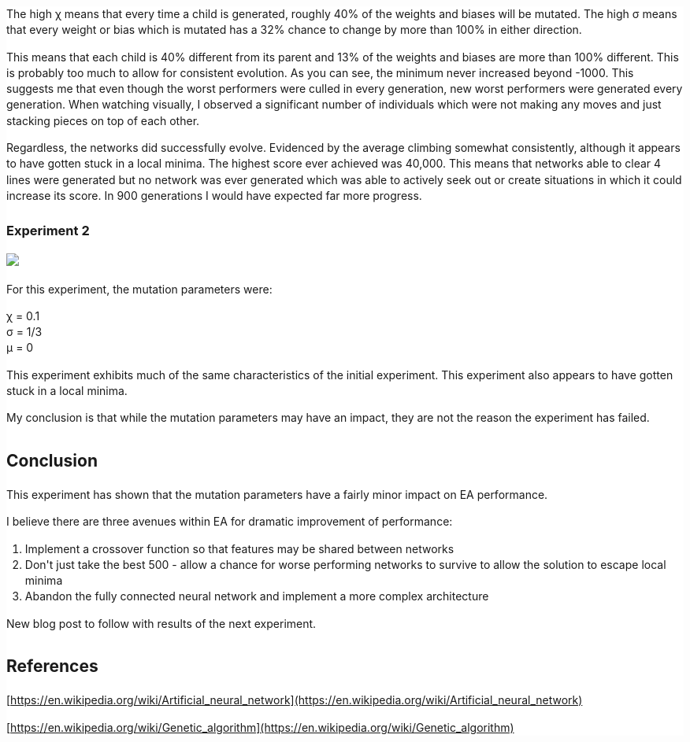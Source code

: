 The high χ means that every time a child is generated, roughly 40% of the weights and biases will be mutated. The high σ means that every weight or bias which is mutated has a 32% chance to change by more than 100% in either direction.  

This means that each child is 40% different from its parent and 13% of the weights and biases are more than 100% different. This is probably too much to allow for consistent evolution. As you can see, the minimum never increased beyond -1000\. This suggests me that even though the worst performers were culled in every generation, new worst performers were generated every generation. When watching visually, I observed a significant number of individuals which were not making any moves and just stacking pieces on top of each other.  

Regardless, the networks did successfully evolve. Evidenced by the average climbing somewhat consistently, although it appears to have gotten stuck in a local minima. The highest score ever achieved was 40,000. This means that networks able to clear 4 lines were generated but no network was ever generated which was able to actively seek out or create situations in which it could increase its score. In 900 generations I would have expected far more progress.  

### Experiment 2

[![]({{site.baseurl}}/assets/img/custom/blog/2017-11-13-tetris-ai-experiment-1-2-single-parent-evolutionary-algorithm/results-2.png)]({{site.baseurl}}/assets/img/custom/blog/2017-11-13-tetris-ai-experiment-1-2-single-parent-evolutionary-algorithm/results-2.png)

For this experiment, the mutation parameters were:  

χ = 0.1  
σ = 1/3  
μ = 0  

This experiment exhibits much of the same characteristics of the initial experiment. This experiment also appears to have gotten stuck in a local minima.  

My conclusion is that while the mutation parameters may have an impact, they are not the reason the experiment has failed.

## Conclusion

This experiment has shown that the mutation parameters have a fairly minor impact on EA performance.  

I believe there are three avenues within EA for dramatic improvement of performance:  

1.  Implement a crossover function so that features may be shared between networks
2.  Don't just take the best 500 - allow a chance for worse performing networks to survive to allow the solution to escape local minima
3.  Abandon the fully connected neural network and implement a more complex architecture

New blog post to follow with results of the next experiment.

## References

[https://en.wikipedia.org/wiki/Artificial_neural_network](https://en.wikipedia.org/wiki/Artificial_neural_network)

[https://en.wikipedia.org/wiki/Genetic_algorithm](https://en.wikipedia.org/wiki/Genetic_algorithm)
